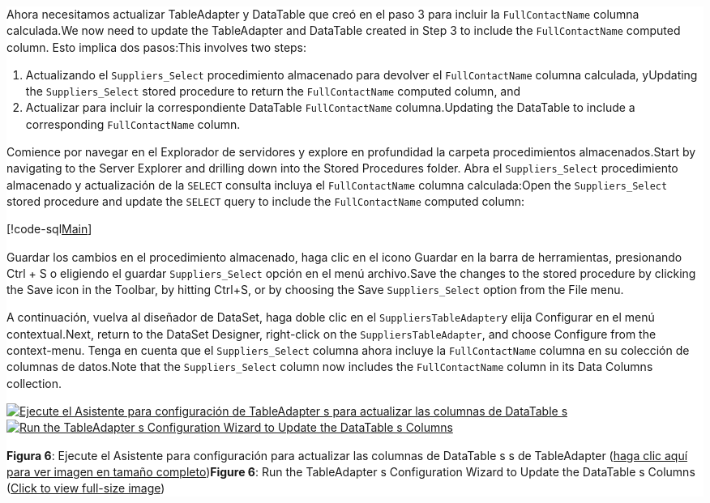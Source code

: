 <span data-ttu-id="36a3e-200">Ahora necesitamos actualizar TableAdapter y DataTable que creó en el paso 3 para incluir la `FullContactName` columna calculada.</span><span class="sxs-lookup"><span data-stu-id="36a3e-200">We now need to update the TableAdapter and DataTable created in Step 3 to include the `FullContactName` computed column.</span></span> <span data-ttu-id="36a3e-201">Esto implica dos pasos:</span><span class="sxs-lookup"><span data-stu-id="36a3e-201">This involves two steps:</span></span>

1. <span data-ttu-id="36a3e-202">Actualizando el `Suppliers_Select` procedimiento almacenado para devolver el `FullContactName` columna calculada, y</span><span class="sxs-lookup"><span data-stu-id="36a3e-202">Updating the `Suppliers_Select` stored procedure to return the `FullContactName` computed column, and</span></span>
2. <span data-ttu-id="36a3e-203">Actualizar para incluir la correspondiente DataTable `FullContactName` columna.</span><span class="sxs-lookup"><span data-stu-id="36a3e-203">Updating the DataTable to include a corresponding `FullContactName` column.</span></span>

<span data-ttu-id="36a3e-204">Comience por navegar en el Explorador de servidores y explore en profundidad la carpeta procedimientos almacenados.</span><span class="sxs-lookup"><span data-stu-id="36a3e-204">Start by navigating to the Server Explorer and drilling down into the Stored Procedures folder.</span></span> <span data-ttu-id="36a3e-205">Abra el `Suppliers_Select` procedimiento almacenado y actualización de la `SELECT` consulta incluya el `FullContactName` columna calculada:</span><span class="sxs-lookup"><span data-stu-id="36a3e-205">Open the `Suppliers_Select` stored procedure and update the `SELECT` query to include the `FullContactName` computed column:</span></span>


[!code-sql[Main](working-with-computed-columns-cs/samples/sample4.sql)]

<span data-ttu-id="36a3e-206">Guardar los cambios en el procedimiento almacenado, haga clic en el icono Guardar en la barra de herramientas, presionando Ctrl + S o eligiendo el guardar `Suppliers_Select` opción en el menú archivo.</span><span class="sxs-lookup"><span data-stu-id="36a3e-206">Save the changes to the stored procedure by clicking the Save icon in the Toolbar, by hitting Ctrl+S, or by choosing the Save `Suppliers_Select` option from the File menu.</span></span>

<span data-ttu-id="36a3e-207">A continuación, vuelva al diseñador de DataSet, haga doble clic en el `SuppliersTableAdapter`y elija Configurar en el menú contextual.</span><span class="sxs-lookup"><span data-stu-id="36a3e-207">Next, return to the DataSet Designer, right-click on the `SuppliersTableAdapter`, and choose Configure from the context-menu.</span></span> <span data-ttu-id="36a3e-208">Tenga en cuenta que el `Suppliers_Select` columna ahora incluye la `FullContactName` columna en su colección de columnas de datos.</span><span class="sxs-lookup"><span data-stu-id="36a3e-208">Note that the `Suppliers_Select` column now includes the `FullContactName` column in its Data Columns collection.</span></span>


<span data-ttu-id="36a3e-209">[![Ejecute el Asistente para configuración de TableAdapter s para actualizar las columnas de DataTable s](working-with-computed-columns-cs/_static/image17.png)](working-with-computed-columns-cs/_static/image16.png)</span><span class="sxs-lookup"><span data-stu-id="36a3e-209">[![Run the TableAdapter s Configuration Wizard to Update the DataTable s Columns](working-with-computed-columns-cs/_static/image17.png)](working-with-computed-columns-cs/_static/image16.png)</span></span>

<span data-ttu-id="36a3e-210">**Figura 6**: Ejecute el Asistente para configuración para actualizar las columnas de DataTable s s de TableAdapter ([haga clic aquí para ver imagen en tamaño completo](working-with-computed-columns-cs/_static/image18.png))</span><span class="sxs-lookup"><span data-stu-id="36a3e-210">**Figure 6**: Run the TableAdapter s Configuration Wizard to Update the DataTable s Columns ([Click to view full-size image](working-with-computed-columns-cs/_static/image18.png))</span></span>

